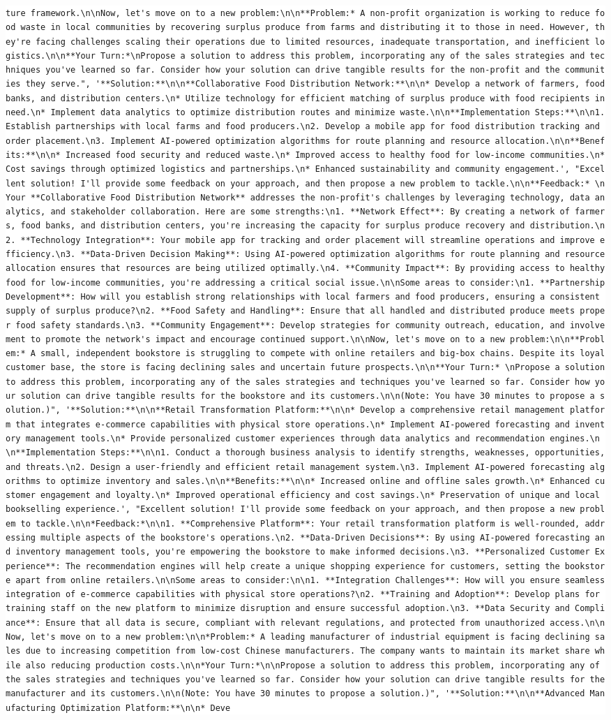  ```md
ture framework.\n\nNow, let's move on to a new problem:\n\n**Problem:* A non-profit organization is working to reduce food waste in local communities by recovering surplus produce from farms and distributing it to those in need. However, they're facing challenges scaling their operations due to limited resources, inadequate transportation, and inefficient logistics.\n\n**Your Turn:*\nPropose a solution to address this problem, incorporating any of the sales strategies and techniques you've learned so far. Consider how your solution can drive tangible results for the non-profit and the communities they serve.", '**Solution:**\n\n**Collaborative Food Distribution Network:**\n\n* Develop a network of farmers, food banks, and distribution centers.\n* Utilize technology for efficient matching of surplus produce with food recipients in need.\n* Implement data analytics to optimize distribution routes and minimize waste.\n\n**Implementation Steps:**\n\n1. Establish partnerships with local farms and food producers.\n2. Develop a mobile app for food distribution tracking and order placement.\n3. Implement AI-powered optimization algorithms for route planning and resource allocation.\n\n**Benefits:**\n\n* Increased food security and reduced waste.\n* Improved access to healthy food for low-income communities.\n* Cost savings through optimized logistics and partnerships.\n* Enhanced sustainability and community engagement.', "Excellent solution! I'll provide some feedback on your approach, and then propose a new problem to tackle.\n\n**Feedback:* \nYour **Collaborative Food Distribution Network** addresses the non-profit's challenges by leveraging technology, data analytics, and stakeholder collaboration. Here are some strengths:\n1. **Network Effect**: By creating a network of farmers, food banks, and distribution centers, you're increasing the capacity for surplus produce recovery and distribution.\n2. **Technology Integration**: Your mobile app for tracking and order placement will streamline operations and improve efficiency.\n3. **Data-Driven Decision Making**: Using AI-powered optimization algorithms for route planning and resource allocation ensures that resources are being utilized optimally.\n4. **Community Impact**: By providing access to healthy food for low-income communities, you're addressing a critical social issue.\n\nSome areas to consider:\n1. **Partnership Development**: How will you establish strong relationships with local farmers and food producers, ensuring a consistent supply of surplus produce?\n2. **Food Safety and Handling**: Ensure that all handled and distributed produce meets proper food safety standards.\n3. **Community Engagement**: Develop strategies for community outreach, education, and involvement to promote the network's impact and encourage continued support.\n\nNow, let's move on to a new problem:\n\n**Problem:* A small, independent bookstore is struggling to compete with online retailers and big-box chains. Despite its loyal customer base, the store is facing declining sales and uncertain future prospects.\n\n**Your Turn:* \nPropose a solution to address this problem, incorporating any of the sales strategies and techniques you've learned so far. Consider how your solution can drive tangible results for the bookstore and its customers.\n\n(Note: You have 30 minutes to propose a solution.)", '**Solution:**\n\n**Retail Transformation Platform:**\n\n* Develop a comprehensive retail management platform that integrates e-commerce capabilities with physical store operations.\n* Implement AI-powered forecasting and inventory management tools.\n* Provide personalized customer experiences through data analytics and recommendation engines.\n\n**Implementation Steps:**\n\n1. Conduct a thorough business analysis to identify strengths, weaknesses, opportunities, and threats.\n2. Design a user-friendly and efficient retail management system.\n3. Implement AI-powered forecasting algorithms to optimize inventory and sales.\n\n**Benefits:**\n\n* Increased online and offline sales growth.\n* Enhanced customer engagement and loyalty.\n* Improved operational efficiency and cost savings.\n* Preservation of unique and local bookselling experience.', "Excellent solution! I'll provide some feedback on your approach, and then propose a new problem to tackle.\n\n*Feedback:*\n\n1. **Comprehensive Platform**: Your retail transformation platform is well-rounded, addressing multiple aspects of the bookstore's operations.\n2. **Data-Driven Decisions**: By using AI-powered forecasting and inventory management tools, you're empowering the bookstore to make informed decisions.\n3. **Personalized Customer Experience**: The recommendation engines will help create a unique shopping experience for customers, setting the bookstore apart from online retailers.\n\nSome areas to consider:\n\n1. **Integration Challenges**: How will you ensure seamless integration of e-commerce capabilities with physical store operations?\n2. **Training and Adoption**: Develop plans for training staff on the new platform to minimize disruption and ensure successful adoption.\n3. **Data Security and Compliance**: Ensure that all data is secure, compliant with relevant regulations, and protected from unauthorized access.\n\nNow, let's move on to a new problem:\n\n*Problem:* A leading manufacturer of industrial equipment is facing declining sales due to increasing competition from low-cost Chinese manufacturers. The company wants to maintain its market share while also reducing production costs.\n\n*Your Turn:*\n\nPropose a solution to address this problem, incorporating any of the sales strategies and techniques you've learned so far. Consider how your solution can drive tangible results for the manufacturer and its customers.\n\n(Note: You have 30 minutes to propose a solution.)", '**Solution:**\n\n**Advanced Manufacturing Optimization Platform:**\n\n* Deve
 ```